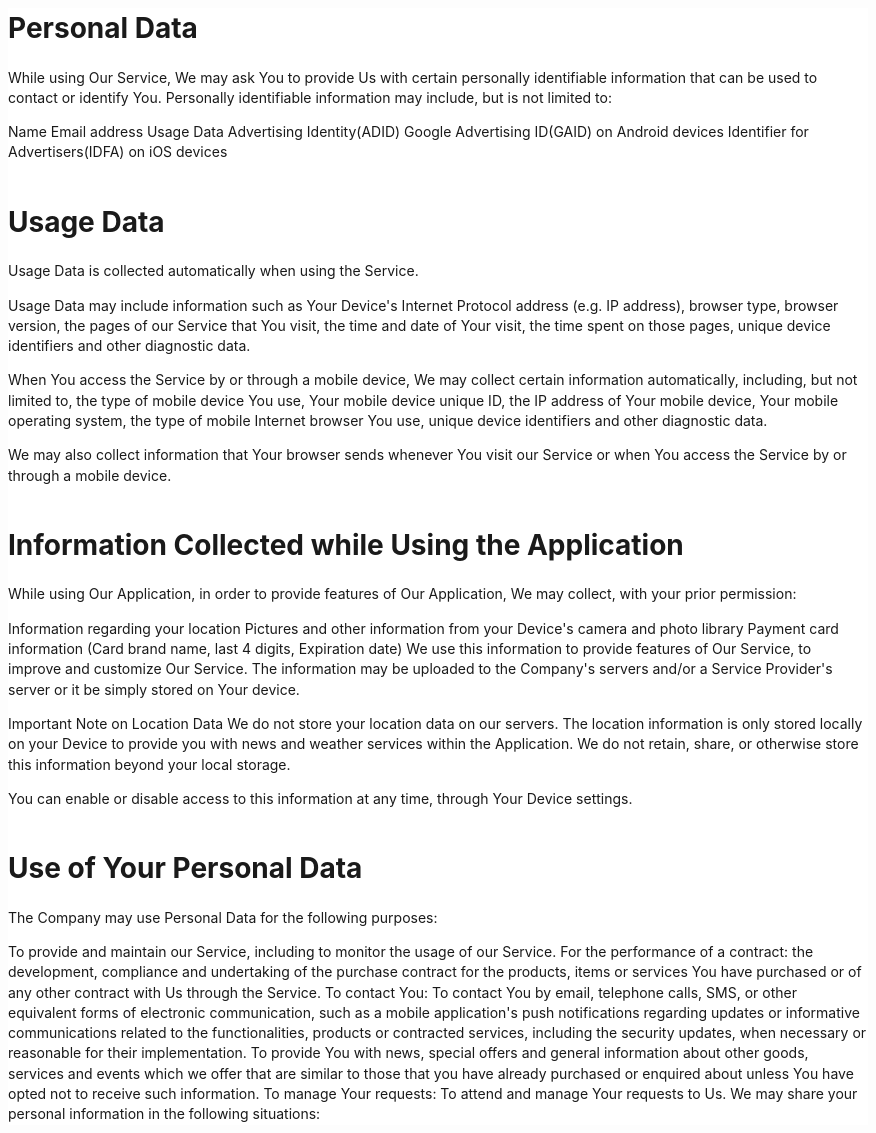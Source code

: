 # Personal Data
While using Our Service, We may ask You to provide Us with certain personally identifiable information that can be used to contact or identify You. Personally identifiable information may include, but is not limited to:

Name
Email address
Usage Data
Advertising Identity(ADID)
Google Advertising ID(GAID) on Android devices
Identifier for Advertisers(IDFA) on iOS devices

# Usage Data
Usage Data is collected automatically when using the Service.

Usage Data may include information such as Your Device's Internet Protocol address (e.g. IP address), browser type, browser version, the pages of our Service that You visit, the time and date of Your visit, the time spent on those pages, unique device identifiers and other diagnostic data.

When You access the Service by or through a mobile device, We may collect certain information automatically, including, but not limited to, the type of mobile device You use, Your mobile device unique ID, the IP address of Your mobile device, Your mobile operating system, the type of mobile Internet browser You use, unique device identifiers and other diagnostic data.

We may also collect information that Your browser sends whenever You visit our Service or when You access the Service by or through a mobile device.

# Information Collected while Using the Application
While using Our Application, in order to provide features of Our Application, We may collect, with your prior permission:

Information regarding your location
Pictures and other information from your Device's camera and photo library
Payment card information (Card brand name, last 4 digits, Expiration date)
We use this information to provide features of Our Service, to improve and customize Our Service. The information may be uploaded to the Company's servers and/or a Service Provider's server or it be simply stored on Your device.

Important Note on Location Data
We do not store your location data on our servers. The location information is only stored locally on your Device to provide you with news and weather services within the Application. We do not retain, share, or otherwise store this information beyond your local storage.

You can enable or disable access to this information at any time, through Your Device settings.

# Use of Your Personal Data
The Company may use Personal Data for the following purposes:

To provide and maintain our Service, including to monitor the usage of our Service.
For the performance of a contract: the development, compliance and undertaking of the purchase contract for the products, items or services You have purchased or of any other contract with Us through the Service.
To contact You: To contact You by email, telephone calls, SMS, or other equivalent forms of electronic communication, such as a mobile application's push notifications regarding updates or informative communications related to the functionalities, products or contracted services, including the security updates, when necessary or reasonable for their implementation.
To provide You with news, special offers and general information about other goods, services and events which we offer that are similar to those that you have already purchased or enquired about unless You have opted not to receive such information.
To manage Your requests: To attend and manage Your requests to Us.
We may share your personal information in the following situations:
